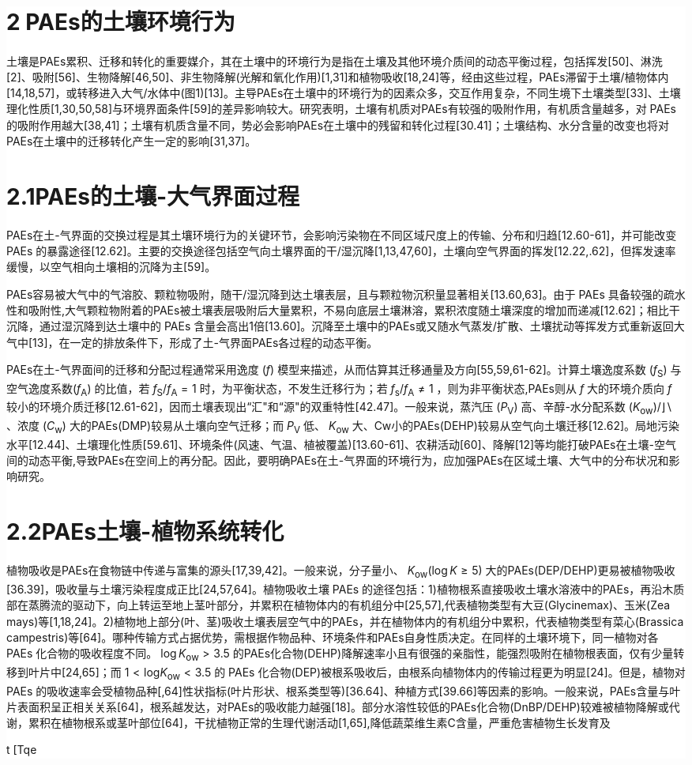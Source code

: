 # 2 PAEs的土壤环境行为

土壤是PAEs累积、迁移和转化的重要媒介，其在土壤中的环境行为是指在土壤及其他环境介质间的动态平衡过程，包括挥发[50]、淋洗[2]、吸附[56]、生物降解[46,50]、非生物降解(光解和氧化作用)[1,31]和植物吸收[18,24]等，经由这些过程，PAEs滞留于土壤/植物体内[14,18,57]，或转移进入大气/水体中(图1)[13]。主导PAEs在土壤中的环境行为的因素众多，交互作用复杂，不同生境下土壤类型[33]、土壤理化性质[1,30,50,58]与环境界面条件[59]的差异影响较大。研究表明，土壤有机质对PAEs有较强的吸附作用，有机质含量越多，对 PAEs 的吸附作用越大[38,41]；土壤有机质含量不同，势必会影响PAEs在土壤中的残留和转化过程[30.41]；土壤结构、水分含量的改变也将对PAEs在土壤中的迁移转化产生一定的影响[31,37]。

# 2.1PAEs的土壤-大气界面过程

PAEs在土-气界面的交换过程是其土壤环境行为的关键环节，会影响污染物在不同区域尺度上的传输、分布和归趋[12.60-61]，并可能改变 PAEs 的暴露途径[12.62]。主要的交换途径包括空气向土壤界面的干/湿沉降[1,13,47,60]，土壤向空气界面的挥发[12.22,.62]，但挥发速率缓慢，以空气相向土壤相的沉降为主[59]。

PAEs容易被大气中的气溶胶、颗粒物吸附，随干/湿沉降到达土壤表层，且与颗粒物沉积量显著相关[13.60,63]。由于 PAEs 具备较强的疏水性和吸附性,大气颗粒物附着的PAEs被土壤表层吸附后大量累积，不易向底层土壤淋溶，累积浓度随土壤深度的增加而递减[12.62]；相比干沉降，通过湿沉降到达土壤中的 PAEs 含量会高出1倍[13.60]。沉降至土壤中的PAEs或又随水气蒸发/扩散、土壤扰动等挥发方式重新返回大气中[13]，在一定的排放条件下，形成了土-气界面PAEs各过程的动态平衡。

PAEs在土-气界面间的迁移和分配过程通常采用逸度 $( f )$ 模型来描述，从而估算其迁移通量及方向[55,59,61-62]。计算土壤逸度系数 $( f _ { \mathrm { S } } )$ 与空气逸度系数$( f _ { \mathrm { A } } )$ 的比值，若 $f _ { \mathrm { { S } } } / f _ { \mathrm { { A } } } { = } 1$ 时，为平衡状态，不发生迁移行为；若 $f _ { \mathrm { s } } / f _ { \mathrm { A } } { \neq } 1$ ，则为非平衡状态,PAEs则从 $f$ 大的环境介质向 $f$ 较小的环境介质迁移[12.61-62]，因而土壤表现出“汇"和“源"的双重特性[42.47]。一般来说，蒸汽压 $( P _ { \mathrm { V } } )$ 高、辛醇-水分配系数 $( K _ { \mathrm { o w } } ) / \rfloor \backslash$ 、浓度 $( C _ { \mathrm { w } } )$ 大的PAEs(DMP)较易从土壤向空气迁移；而 $P _ { \mathrm { V } }$ 低、 $K _ { \mathrm { o w } }$ 大、Cw小的PAEs(DEHP)较易从空气向土壤迁移[12.62]。局地污染水平[12.44]、土壤理化性质[59.61]、环境条件(风速、气温、植被覆盖)[13.60-61]、农耕活动[60]、降解[12]等均能打破PAEs在土壤-空气间的动态平衡,导致PAEs在空间上的再分配。因此，要明确PAEs在土-气界面的环境行为，应加强PAEs在区域土壤、大气中的分布状况和影响研究。

# 2.2PAEs土壤-植物系统转化

植物吸收是PAEs在食物链中传递与富集的源头[17,39,42]。一般来说，分子量小、 $K _ { \mathrm { o w } } ( \log K \geqslant 5 )$ 大的PAEs(DEP/DEHP)更易被植物吸收[36.39]，吸收量与土壤污染程度成正比[24,57,64]。植物吸收土壤 PAEs 的途径包括：1)植物根系直接吸收土壤水溶液中的PAEs，再沿木质部在蒸腾流的驱动下，向上转运至地上茎叶部分，并累积在植物体内的有机组分中[25,57],代表植物类型有大豆(Glycinemax)、玉米(Zea mays)等[1,18,24]。2)植物地上部分(叶、茎)吸收土壤表层空气中的PAEs，并在植物体内的有机组分中累积，代表植物类型有菜心(Brassica campestris)等[64]。哪种传输方式占据优势，需根据作物品种、环境条件和PAEs自身性质决定。在同样的土壤环境下，同一植物对各 PAEs 化合物的吸收程度不同。 $\log { K _ { \mathrm { o w } } } { > } 3 . 5$ 的PAEs化合物(DEHP)降解速率小且有很强的亲脂性，能强烈吸附在植物根表面，仅有少量转移到叶片中[24,65]；而 $1 { < } \mathrm { l o g } K _ { \mathrm { o w } } { < } 3 . 5$ 的 PAEs 化合物(DEP)被根系吸收后，由根系向植物体内的传输过程更为明显[24]。但是，植物对PAEs 的吸收速率会受植物品种[,64]性状指标(叶片形状、根系类型等)[36.64]、种植方式[39.66]等因素的影响。一般来说，PAEs含量与叶片表面积呈正相关关系[64]，根系越发达，对PAEs的吸收能力越强[18]。部分水溶性较低的PAEs化合物(DnBP/DEHP)较难被植物降解或代谢，累积在植物根系或茎叶部位[64]，干扰植物正常的生理代谢活动[1,65],降低蔬菜维生素C含量，严重危害植物生长发育及

t [Tqe   
